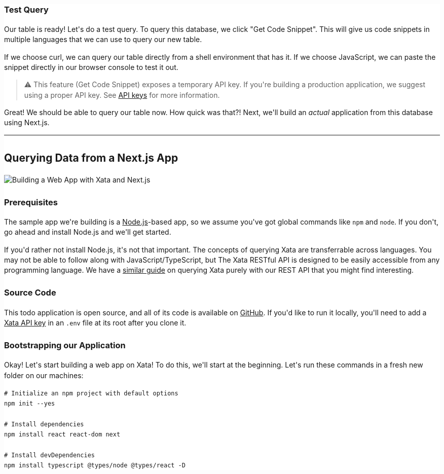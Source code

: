 ### Test Query

Our table is ready! Let's do a test query. To query this database, we click "Get Code Snippet". This will give us code snippets in multiple languages that we can use to query our new table.

If we choose curl, we can query our table directly from a shell environment that has it. If we choose JavaScript, we can paste the snippet directly in our browser console to test it out.

> ⚠️ This feature (Get Code Snippet) exposes a temporary API key. If you're building a production application, we suggest using a proper API key. See [API keys](/getting-started/api-keys) for more information.

Great! We should be able to query our table now. How quick was that?! Next, we'll build an _actual_ application from this database using Next.js.

---

## Querying Data from a Next.js App

![Building a Web App with Xata and Next.js](https://www.youtube.com/watch?v=0NAvrY_gEbk)

### Prerequisites

The sample app we're building is a [Node.js](https://nodejs.org/)-based app, so we assume you've got global commands like `npm` and `node`. If you don't, go ahead and install Node.js and we'll get started.

If you'd rather not install Node.js, it's not that important. The concepts of querying Xata are transferrable across languages. You may not be able to follow along with JavaScript/TypeScript, but The Xata RESTful API is designed to be easily accessible from any programming language. We have a [similar guide](api-guide/intro) on querying Xata purely with our REST API that you might find interesting.

### Source Code

This todo application is open source, and all of its code is available on [GitHub](https://github.com/xataio/examples/tree/main/apps/sample-nextjs-basic-auth). If you'd like to run it locally, you'll need to add a [Xata API key](/getting-started/api-keys) in an `.env` file at its root after you clone it.

### Bootstrapping our Application

Okay! Let's start building a web app on Xata! To do this, we'll start at the beginning. Let's run these commands in a fresh new folder on our machines:

```shell
# Initialize an npm project with default options
npm init --yes

# Install dependencies
npm install react react-dom next

# Install devDependencies
npm install typescript @types/node @types/react -D
```
